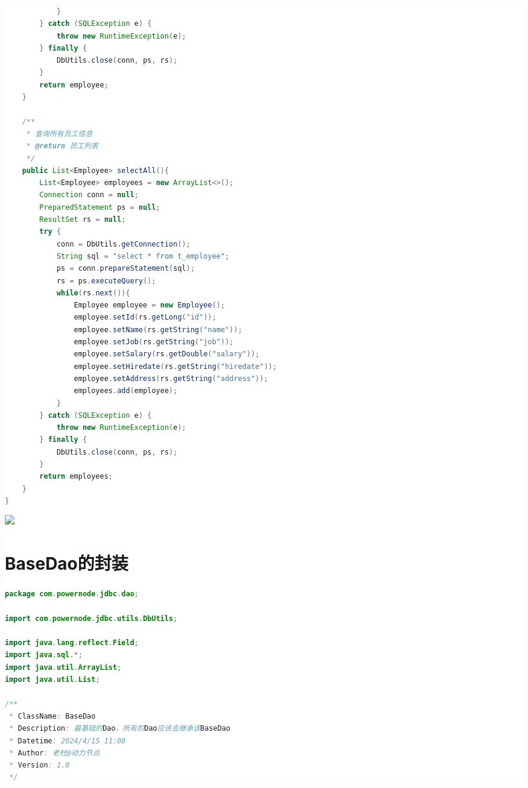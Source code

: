 ```java
            }
        } catch (SQLException e) {
            throw new RuntimeException(e);
        } finally {
            DbUtils.close(conn, ps, rs);
        }
        return employee;
    }

    /**
     * 查询所有员工信息
     * @return 员工列表
     */
    public List<Employee> selectAll(){
        List<Employee> employees = new ArrayList<>();
        Connection conn = null;
        PreparedStatement ps = null;
        ResultSet rs = null;
        try {
            conn = DbUtils.getConnection();
            String sql = "select * from t_employee";
            ps = conn.prepareStatement(sql);
            rs = ps.executeQuery();
            while(rs.next()){
                Employee employee = new Employee();
                employee.setId(rs.getLong("id"));
                employee.setName(rs.getString("name"));
                employee.setJob(rs.getString("job"));
                employee.setSalary(rs.getDouble("salary"));
                employee.setHiredate(rs.getString("hiredate"));
                employee.setAddress(rs.getString("address"));
                employees.add(employee);
            }
        } catch (SQLException e) {
            throw new RuntimeException(e);
        } finally {
            DbUtils.close(conn, ps, rs);
        }
        return employees;
    }
}
```
![](https://cdn.nlark.com/yuque/0/2023/jpeg/21376908/1692002570088-3338946f-42b3-4174-8910-7e749c31e950.jpeg#averageHue=%23f9f8f8&from=url&id=QuvZJ&originHeight=78&originWidth=1400&originalType=binary&ratio=1&rotation=0&showTitle=false&status=done&style=shadow&title=)
# BaseDao的封装
```java
package com.powernode.jdbc.dao;

import com.powernode.jdbc.utils.DbUtils;

import java.lang.reflect.Field;
import java.sql.*;
import java.util.ArrayList;
import java.util.List;

/**
 * ClassName: BaseDao
 * Description: 最基础的Dao，所有的Dao应该去继承该BaseDao
 * Datetime: 2024/4/15 11:08
 * Author: 老杜@动力节点
 * Version: 1.0
 */
```